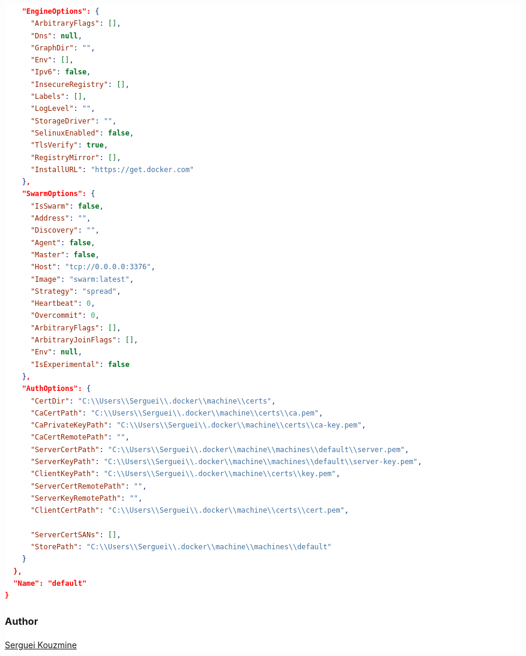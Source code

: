 ```JSON
    "EngineOptions": {
      "ArbitraryFlags": [],
      "Dns": null,
      "GraphDir": "",
      "Env": [],
      "Ipv6": false,
      "InsecureRegistry": [],
      "Labels": [],
      "LogLevel": "",
      "StorageDriver": "",
      "SelinuxEnabled": false,
      "TlsVerify": true,
      "RegistryMirror": [],
      "InstallURL": "https://get.docker.com"
    },
    "SwarmOptions": {
      "IsSwarm": false,
      "Address": "",
      "Discovery": "",
      "Agent": false,
      "Master": false,
      "Host": "tcp://0.0.0.0:3376",
      "Image": "swarm:latest",
      "Strategy": "spread",
      "Heartbeat": 0,
      "Overcommit": 0,
      "ArbitraryFlags": [],
      "ArbitraryJoinFlags": [],
      "Env": null,
      "IsExperimental": false
    },
    "AuthOptions": {
      "CertDir": "C:\\Users\\Serguei\\.docker\\machine\\certs",
      "CaCertPath": "C:\\Users\\Serguei\\.docker\\machine\\certs\\ca.pem",
      "CaPrivateKeyPath": "C:\\Users\\Serguei\\.docker\\machine\\certs\\ca-key.pem",
      "CaCertRemotePath": "",
      "ServerCertPath": "C:\\Users\\Serguei\\.docker\\machine\\machines\\default\\server.pem",
      "ServerKeyPath": "C:\\Users\\Serguei\\.docker\\machine\\machines\\default\\server-key.pem",
      "ClientKeyPath": "C:\\Users\\Serguei\\.docker\\machine\\certs\\key.pem",
      "ServerCertRemotePath": "",
      "ServerKeyRemotePath": "",
      "ClientCertPath": "C:\\Users\\Serguei\\.docker\\machine\\certs\\cert.pem",

      "ServerCertSANs": [],
      "StorePath": "C:\\Users\\Serguei\\.docker\\machine\\machines\\default"
    }
  },
  "Name": "default"
}

```
### Author
[Serguei Kouzmine](kouzmine_serguei@yahoo.com)
